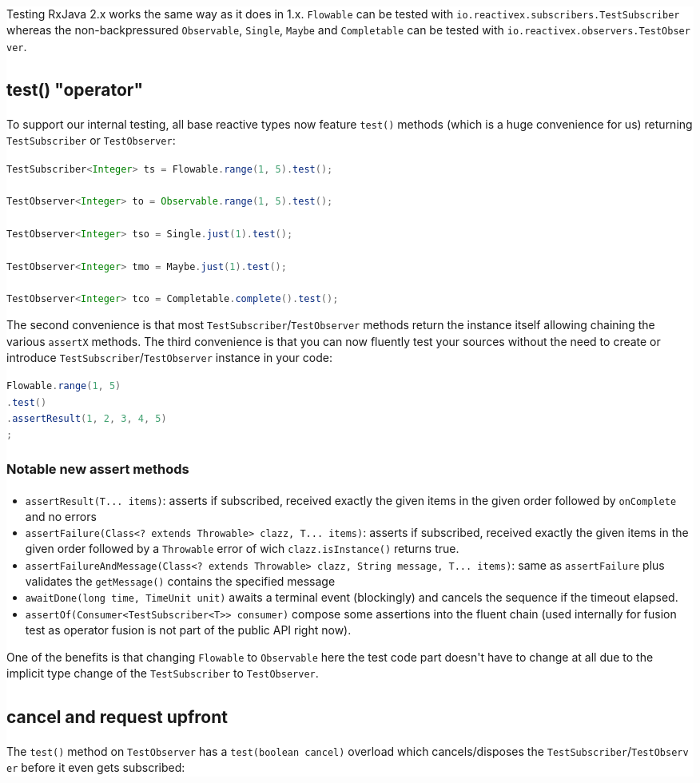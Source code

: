 Testing RxJava 2.x works the same way as it does in 1.x. `Flowable` can be tested with `io.reactivex.subscribers.TestSubscriber` whereas the non-backpressured `Observable`, `Single`, `Maybe` and `Completable` can be tested with `io.reactivex.observers.TestObserver`.

## test() "operator"

To support our internal testing, all base reactive types now feature `test()` methods (which is a huge convenience for us) returning `TestSubscriber` or `TestObserver`:

```java
TestSubscriber<Integer> ts = Flowable.range(1, 5).test();

TestObserver<Integer> to = Observable.range(1, 5).test();

TestObserver<Integer> tso = Single.just(1).test();

TestObserver<Integer> tmo = Maybe.just(1).test();

TestObserver<Integer> tco = Completable.complete().test();
```

The second convenience is that most `TestSubscriber`/`TestObserver` methods return the instance itself allowing chaining the various `assertX` methods. The third convenience is that you can now fluently test your sources without the need to create or introduce `TestSubscriber`/`TestObserver` instance in your code:

```java
Flowable.range(1, 5)
.test()
.assertResult(1, 2, 3, 4, 5)
;
```

### Notable new assert methods

  - `assertResult(T... items)`: asserts if subscribed, received exactly the given items in the given order followed by `onComplete` and no errors
  - `assertFailure(Class<? extends Throwable> clazz, T... items)`: asserts if subscribed, received exactly the given items in the given order followed by a `Throwable` error of wich `clazz.isInstance()` returns true.
  - `assertFailureAndMessage(Class<? extends Throwable> clazz, String message, T... items)`: same as `assertFailure` plus validates the `getMessage()` contains the specified message
  - `awaitDone(long time, TimeUnit unit)` awaits a terminal event (blockingly) and cancels the sequence if the timeout elapsed.
  - `assertOf(Consumer<TestSubscriber<T>> consumer)` compose some assertions into the fluent chain (used internally for fusion test as operator fusion is not part of the public API right now).

One of the benefits is that changing `Flowable` to `Observable` here the test code part doesn't have to change at all due to the implicit type change of the `TestSubscriber` to `TestObserver`.

## cancel and request upfront

The `test()` method on `TestObserver` has a `test(boolean cancel)` overload which cancels/disposes the `TestSubscriber`/`TestObserver` before it even gets subscribed:
